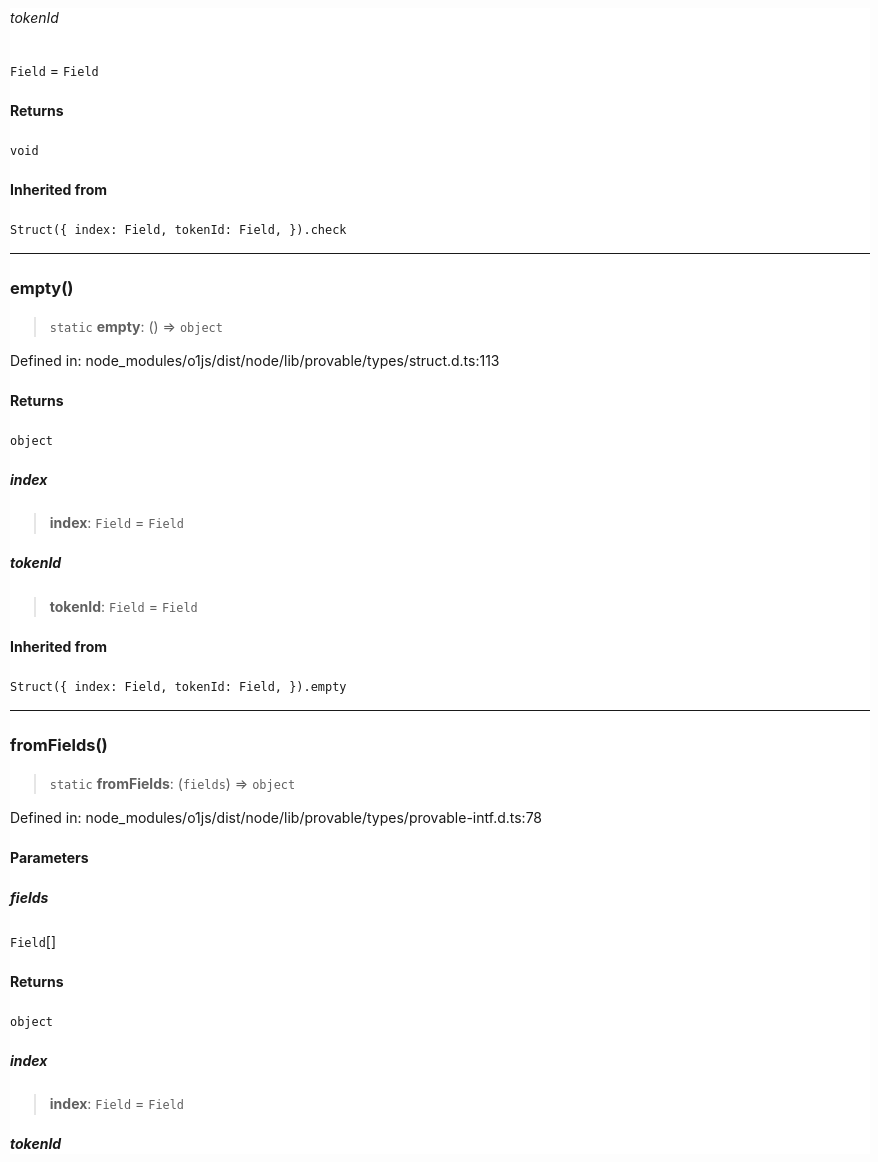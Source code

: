###### tokenId

`Field` = `Field`

#### Returns

`void`

#### Inherited from

`Struct({ index: Field, tokenId: Field, }).check`

***

### empty()

> `static` **empty**: () => `object`

Defined in: node\_modules/o1js/dist/node/lib/provable/types/struct.d.ts:113

#### Returns

`object`

##### index

> **index**: `Field` = `Field`

##### tokenId

> **tokenId**: `Field` = `Field`

#### Inherited from

`Struct({ index: Field, tokenId: Field, }).empty`

***

### fromFields()

> `static` **fromFields**: (`fields`) => `object`

Defined in: node\_modules/o1js/dist/node/lib/provable/types/provable-intf.d.ts:78

#### Parameters

##### fields

`Field`[]

#### Returns

`object`

##### index

> **index**: `Field` = `Field`

##### tokenId
